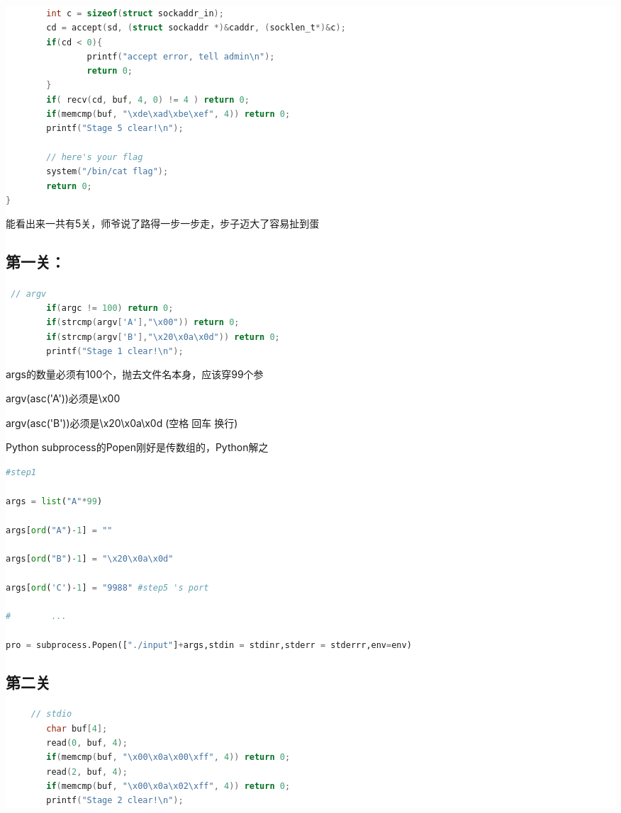 ```C
        int c = sizeof(struct sockaddr_in);
        cd = accept(sd, (struct sockaddr *)&caddr, (socklen_t*)&c);
        if(cd < 0){
                printf("accept error, tell admin\n");
                return 0;
        }
        if( recv(cd, buf, 4, 0) != 4 ) return 0;
        if(memcmp(buf, "\xde\xad\xbe\xef", 4)) return 0;
        printf("Stage 5 clear!\n");

        // here's your flag
        system("/bin/cat flag");
        return 0;
}
```

能看出来一共有5关，师爷说了路得一步一步走，步子迈大了容易扯到蛋

第一关：
--

```c
 // argv
        if(argc != 100) return 0;
        if(strcmp(argv['A'],"\x00")) return 0;
        if(strcmp(argv['B'],"\x20\x0a\x0d")) return 0;
        printf("Stage 1 clear!\n");
```

args的数量必须有100个，抛去文件名本身，应该穿99个参

argv(asc(\'A\'))必须是\\x00

argv(asc(\'B\'))必须是\\x20\\x0a\\x0d (空格 回车 换行)

Python subprocess的Popen刚好是传数组的，Python解之

```Python
#step1

args = list("A"*99)

args[ord("A")-1] = ""

args[ord("B")-1] = "\x20\x0a\x0d"

args[ord('C')-1] = "9988" #step5 's port

#        ...

pro = subprocess.Popen(["./input"]+args,stdin = stdinr,stderr = stderrr,env=env)

```

第二关
--
```c
     // stdio
        char buf[4];
        read(0, buf, 4);
        if(memcmp(buf, "\x00\x0a\x00\xff", 4)) return 0;
        read(2, buf, 4);
        if(memcmp(buf, "\x00\x0a\x02\xff", 4)) return 0;
        printf("Stage 2 clear!\n");
```
